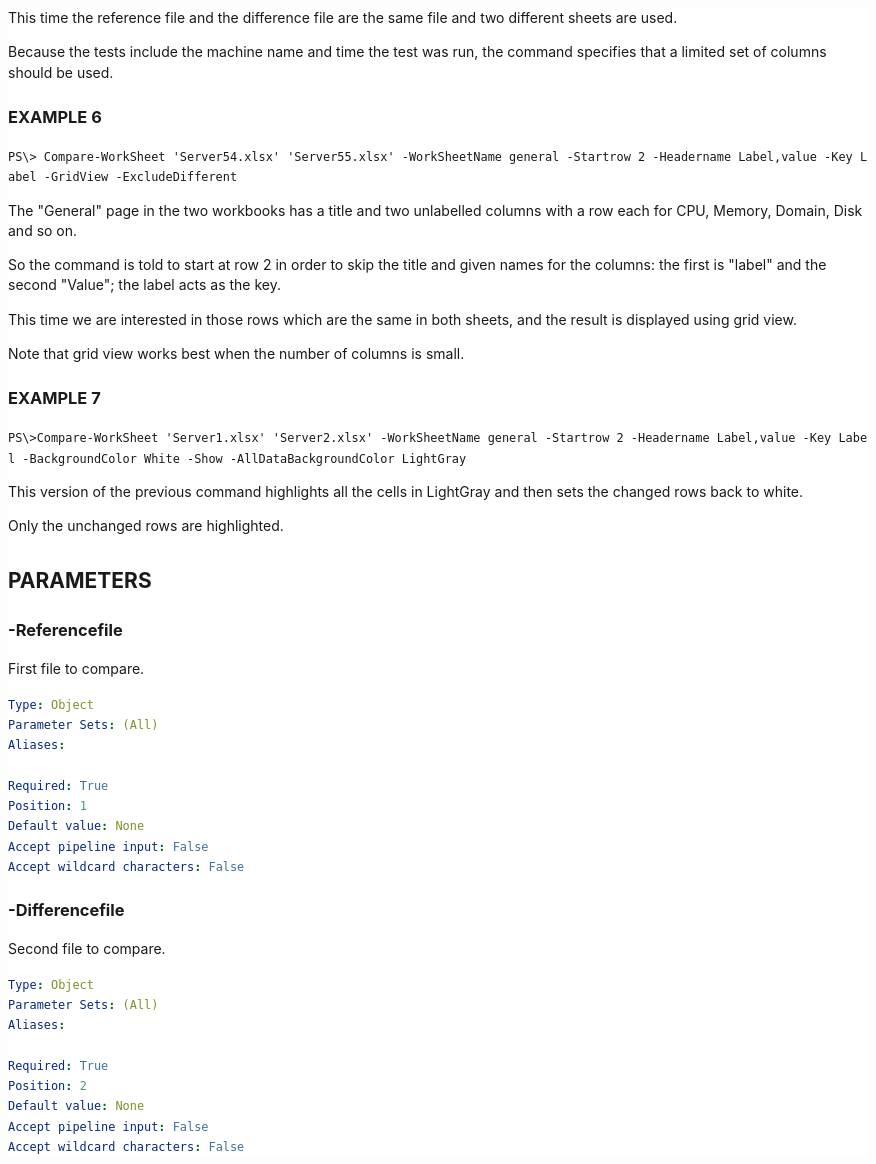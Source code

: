 This time the reference file and the difference file are the same file and two different sheets are used.

Because the tests include the machine name and time the test was run, the command specifies that a limited set of columns should be used.

### EXAMPLE 6
```
PS\> Compare-WorkSheet 'Server54.xlsx' 'Server55.xlsx' -WorkSheetName general -Startrow 2 -Headername Label,value -Key Label -GridView -ExcludeDifferent
```

The "General" page in the two workbooks has a title and two unlabelled columns with a row each for CPU, Memory, Domain, Disk and so on.

So the command is told to start at row 2 in order to skip the title and given names for the columns: the first is "label" and the second "Value"; the label acts as the key.

This time we are interested in those rows which are the same in both sheets, and the result is displayed using grid view.

Note that grid view works best when the number of columns is small.

### EXAMPLE 7
```
PS\>Compare-WorkSheet 'Server1.xlsx' 'Server2.xlsx' -WorkSheetName general -Startrow 2 -Headername Label,value -Key Label -BackgroundColor White -Show -AllDataBackgroundColor LightGray
```

This version of the previous command highlights all the cells in LightGray and then sets the changed rows back to white.

Only the unchanged rows are highlighted.

## PARAMETERS

### -Referencefile
First file to compare.

```yaml
Type: Object
Parameter Sets: (All)
Aliases:

Required: True
Position: 1
Default value: None
Accept pipeline input: False
Accept wildcard characters: False
```

### -Differencefile
Second file to compare.

```yaml
Type: Object
Parameter Sets: (All)
Aliases:

Required: True
Position: 2
Default value: None
Accept pipeline input: False
Accept wildcard characters: False
```
